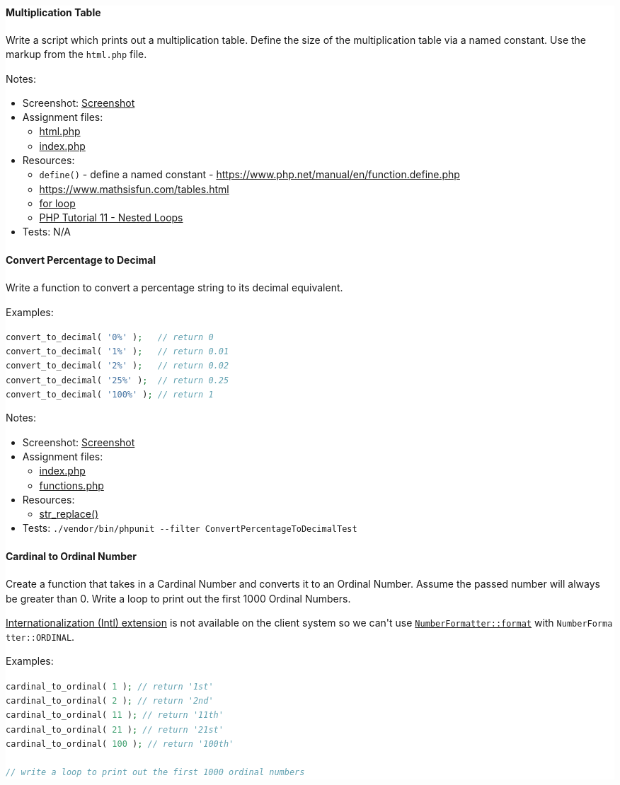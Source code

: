 #### Multiplication Table

Write a script which prints out a multiplication table. Define the size of the multiplication table via a named constant. Use the markup from the `html.php` file.

Notes:

- Screenshot: [Screenshot](assets/screenshots/multiplication-table.png)
- Assignment files:
  - [html.php](src/assignments/multiplication-table/html.php)
  - [index.php](src/assignments/multiplication-table/index.php)
- Resources:
  - `define()` - define a named constant - https://www.php.net/manual/en/function.define.php
  - https://www.mathsisfun.com/tables.html
  - [for loop](https://www.php.net/manual/en/control-structures.for.php)
  - [PHP Tutorial 11 - Nested Loops](https://www.youtube.com/watch?v=UPDVZIu7Otk)
- Tests: N/A

#### Convert Percentage to Decimal

Write a function to convert a percentage string to its decimal equivalent.

Examples:

```php
convert_to_decimal( '0%' );   // return 0
convert_to_decimal( '1%' );   // return 0.01
convert_to_decimal( '2%' );   // return 0.02
convert_to_decimal( '25%' );  // return 0.25
convert_to_decimal( '100%' ); // return 1
```

Notes:

- Screenshot: [Screenshot](assets/screenshots/convert-percentage-to-decimal.png)
- Assignment files:
  - [index.php](src/assignments/convert-percentage-to-decimal/index.php)
  - [functions.php](src/assignments/convert-percentage-to-decimal/functions.php)
- Resources:
  - [str_replace()](https://www.php.net/manual/en/function.str-replace.php)
- Tests: `./vendor/bin/phpunit --filter ConvertPercentageToDecimalTest`

#### Cardinal to Ordinal Number

Create a function that takes in a Cardinal Number and converts it to an Ordinal Number. Assume the passed number will always be greater than 0. Write a loop to print out the first 1000 Ordinal Numbers.

[Internationalization (Intl) extension](https://www.php.net/manual/en/book.intl.php) is not available on the client system so we can't use [`NumberFormatter::format`](https://www.php.net/manual/en/numberformatter.format.php) with `NumberFormatter::ORDINAL`.

Examples:

```php
cardinal_to_ordinal( 1 ); // return '1st'
cardinal_to_ordinal( 2 ); // return '2nd'
cardinal_to_ordinal( 11 ); // return '11th'
cardinal_to_ordinal( 21 ); // return '21st'
cardinal_to_ordinal( 100 ); // return '100th'

// write a loop to print out the first 1000 ordinal numbers

```
